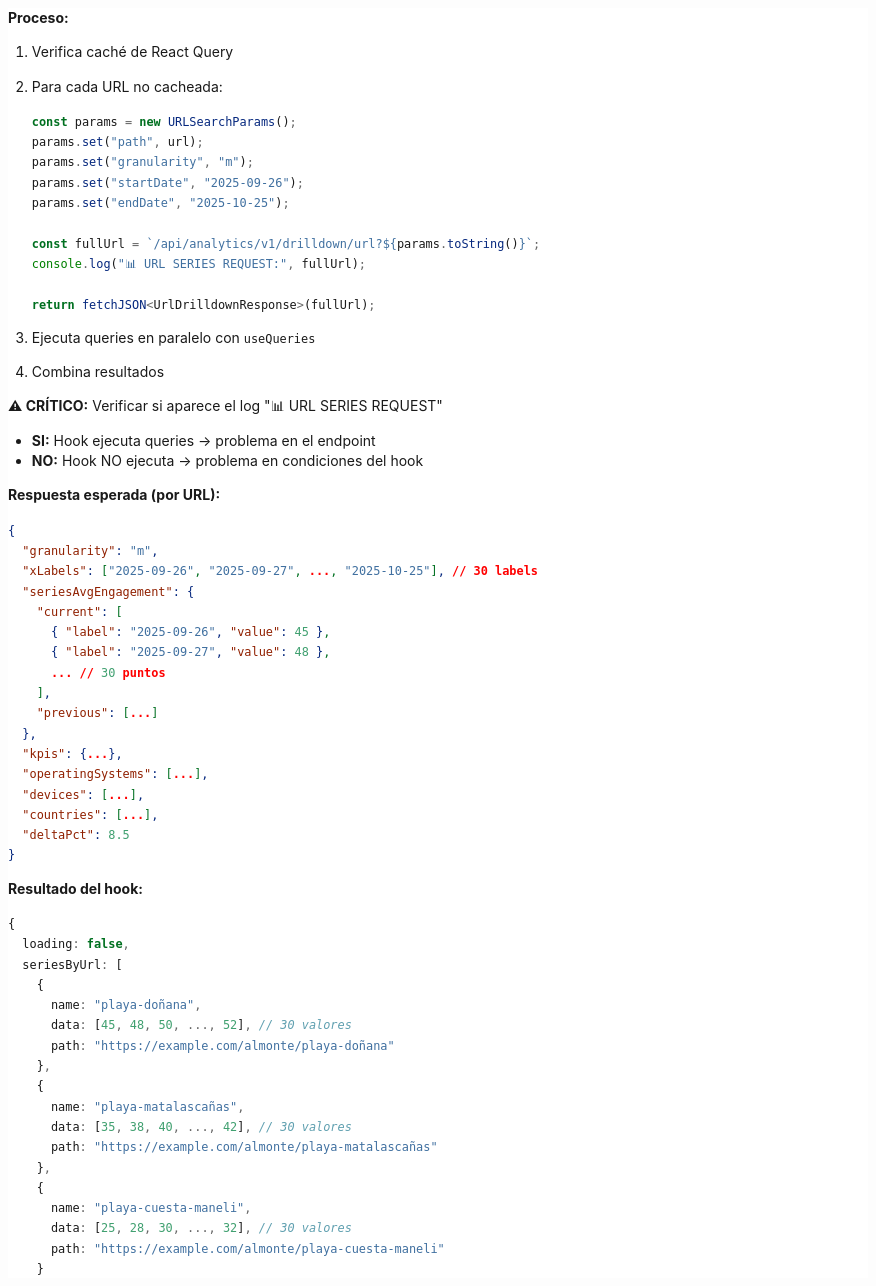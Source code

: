 **Proceso:**

1. Verifica caché de React Query
2. Para cada URL no cacheada:

   ```typescript
   const params = new URLSearchParams();
   params.set("path", url);
   params.set("granularity", "m");
   params.set("startDate", "2025-09-26");
   params.set("endDate", "2025-10-25");

   const fullUrl = `/api/analytics/v1/drilldown/url?${params.toString()}`;
   console.log("📊 URL SERIES REQUEST:", fullUrl);

   return fetchJSON<UrlDrilldownResponse>(fullUrl);
   ```

3. Ejecuta queries en paralelo con `useQueries`
4. Combina resultados

**⚠️ CRÍTICO:** Verificar si aparece el log "📊 URL SERIES REQUEST"

- **SI:** Hook ejecuta queries → problema en el endpoint
- **NO:** Hook NO ejecuta → problema en condiciones del hook

**Respuesta esperada (por URL):**

```json
{
  "granularity": "m",
  "xLabels": ["2025-09-26", "2025-09-27", ..., "2025-10-25"], // 30 labels
  "seriesAvgEngagement": {
    "current": [
      { "label": "2025-09-26", "value": 45 },
      { "label": "2025-09-27", "value": 48 },
      ... // 30 puntos
    ],
    "previous": [...]
  },
  "kpis": {...},
  "operatingSystems": [...],
  "devices": [...],
  "countries": [...],
  "deltaPct": 8.5
}
```

**Resultado del hook:**

```typescript
{
  loading: false,
  seriesByUrl: [
    {
      name: "playa-doñana",
      data: [45, 48, 50, ..., 52], // 30 valores
      path: "https://example.com/almonte/playa-doñana"
    },
    {
      name: "playa-matalascañas",
      data: [35, 38, 40, ..., 42], // 30 valores
      path: "https://example.com/almonte/playa-matalascañas"
    },
    {
      name: "playa-cuesta-maneli",
      data: [25, 28, 30, ..., 32], // 30 valores
      path: "https://example.com/almonte/playa-cuesta-maneli"
    }
```
